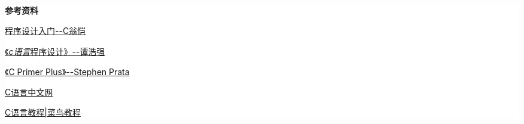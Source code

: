 **参考资料** 



[程序设计入门--C翁恺](http://www.icourse163.org/learn/ZJU-199001?tid=1450247457#/learn/announce)

[《*c语言*程序设计》--谭浩强](https://baike.baidu.com/item/c%E8%AF%AD%E8%A8%80%E7%A8%8B%E5%BA%8F%E8%AE%BE%E8%AE%A1/19471979?fr=aladdin)

[《C Primer Plus》--Stephen Prata](https://baike.baidu.com/item/c%20primer%20plus/4851344?fr=aladdin)

[C语言中文网](http://c.biancheng.net/)

[C语言教程|菜鸟教程](https://www.runoob.com/cprogramming/c-tutorial.html)


